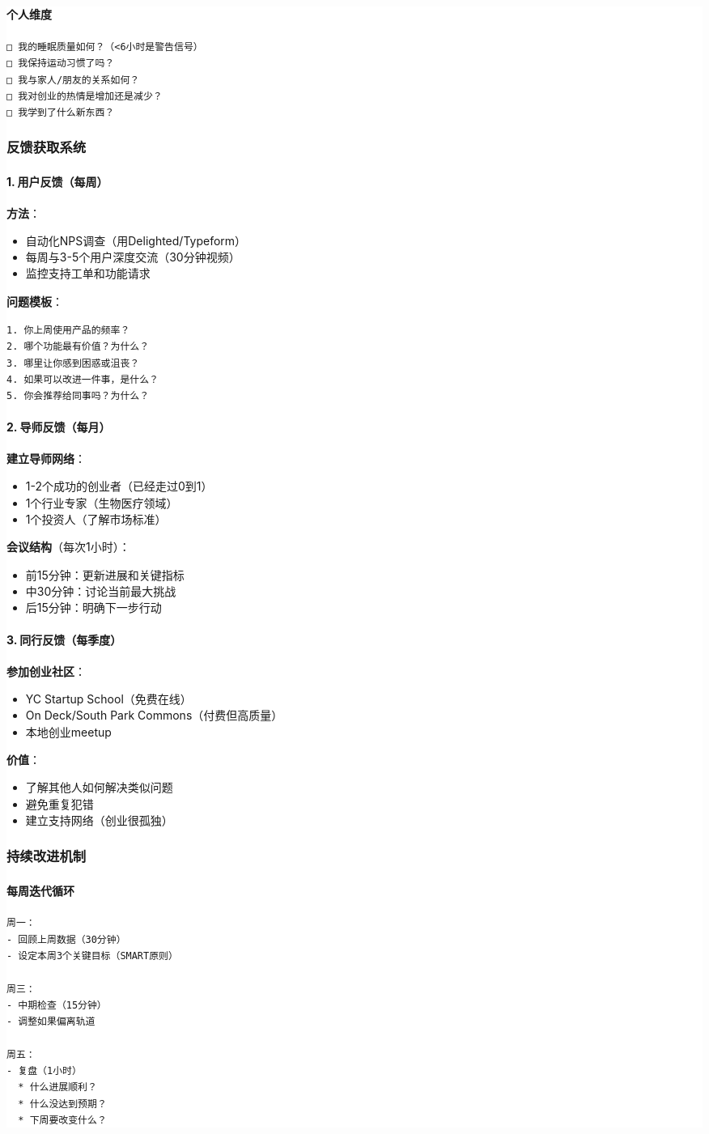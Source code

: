#### 个人维度
```
□ 我的睡眠质量如何？（<6小时是警告信号）
□ 我保持运动习惯了吗？
□ 我与家人/朋友的关系如何？
□ 我对创业的热情是增加还是减少？
□ 我学到了什么新东西？
```

### 反馈获取系统

#### 1. 用户反馈（每周）
**方法**：
- 自动化NPS调查（用Delighted/Typeform）
- 每周与3-5个用户深度交流（30分钟视频）
- 监控支持工单和功能请求

**问题模板**：
```
1. 你上周使用产品的频率？
2. 哪个功能最有价值？为什么？
3. 哪里让你感到困惑或沮丧？
4. 如果可以改进一件事，是什么？
5. 你会推荐给同事吗？为什么？
```

#### 2. 导师反馈（每月）
**建立导师网络**：
- 1-2个成功的创业者（已经走过0到1）
- 1个行业专家（生物医疗领域）
- 1个投资人（了解市场标准）

**会议结构**（每次1小时）：
- 前15分钟：更新进展和关键指标
- 中30分钟：讨论当前最大挑战
- 后15分钟：明确下一步行动

#### 3. 同行反馈（每季度）
**参加创业社区**：
- YC Startup School（免费在线）
- On Deck/South Park Commons（付费但高质量）
- 本地创业meetup

**价值**：
- 了解其他人如何解决类似问题
- 避免重复犯错
- 建立支持网络（创业很孤独）

### 持续改进机制

#### 每周迭代循环
```
周一：
- 回顾上周数据（30分钟）
- 设定本周3个关键目标（SMART原则）

周三：
- 中期检查（15分钟）
- 调整如果偏离轨道

周五：
- 复盘（1小时）
  * 什么进展顺利？
  * 什么没达到预期？
  * 下周要改变什么？
```